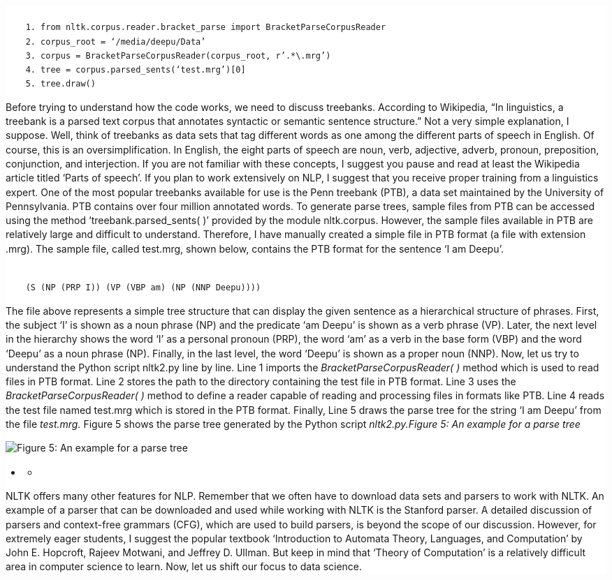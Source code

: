 ```

    1. from nltk.corpus.reader.bracket_parse import BracketParseCorpusReader
    2. corpus_root = ‘/media/deepu/Data’
    3. corpus = BracketParseCorpusReader(corpus_root, r’.*\.mrg’)
    4. tree = corpus.parsed_sents(‘test.mrg’)[0]
    5. tree.draw()

```

Before trying to understand how the code works, we need to discuss treebanks. According to Wikipedia, “In linguistics, a treebank is a parsed text corpus that annotates syntactic or semantic sentence structure.” Not a very simple explanation, I suppose. Well, think of treebanks as data sets that tag different words as one among the different parts of speech in English. Of course, this is an oversimplification. In English, the eight parts of speech are noun, verb, adjective, adverb, pronoun, preposition, conjunction, and interjection. If you are not familiar with these concepts, I suggest you pause and read at least the Wikipedia article titled ‘Parts of speech’. If you plan to work extensively on NLP, I suggest that you receive proper training from a linguistics expert. One of the most popular treebanks available for use is the Penn treebank (PTB), a data set maintained by the University of Pennsylvania. PTB contains over four million annotated words. To generate parse trees, sample files from PTB can be accessed using the method ‘treebank.parsed_sents( )’ provided by the module nltk.corpus. However, the sample files available in PTB are relatively large and difficult to understand. Therefore, I have manually created a simple file in PTB format (a file with extension .mrg). The sample file, called test.mrg, shown below, contains the PTB format for the sentence ‘I am Deepu’.

```

    (S (NP (PRP I)) (VP (VBP am) (NP (NNP Deepu))))

```

The file above represents a simple tree structure that can display the given sentence as a hierarchical structure of phrases. First, the subject ‘I’ is shown as a noun phrase (NP) and the predicate ‘am Deepu’ is shown as a verb phrase (VP). Later, the next level in the hierarchy shows the word ‘I’ as a personal pronoun (PRP), the word ‘am’ as a verb in the base form (VBP) and the word ‘Deepu’ as a noun phrase (NP). Finally, in the last level, the word ‘Deepu’ is shown as a proper noun (NNP). Now, let us try to understand the Python script nltk2.py line by line. Line 1 imports the _BracketParseCorpusReader( )_ method which is used to read files in PTB format. Line 2 stores the path to the directory containing the test file in PTB format. Line 3 uses the _BracketParseCorpusReader( )_ method to define a reader capable of reading and processing files in formats like PTB. Line 4 reads the test file named test.mrg which is stored in the PTB format. Finally, Line 5 draws the parse tree for the string ‘I am Deepu’ from the file _test.mrg._ Figure 5 shows the parse tree generated by the Python script _nltk2.py.Figure 5: An example for a parse tree_

![Figure 5: An example for a parse tree][8]

* *

NLTK offers many other features for NLP. Remember that we often have to download data sets and parsers to work with NLTK. An example of a parser that can be downloaded and used while working with NLTK is the Stanford parser. A detailed discussion of parsers and context-free grammars (CFG), which are used to build parsers, is beyond the scope of our discussion. However, for extremely eager students, I suggest the popular textbook ‘Introduction to Automata Theory, Languages, and Computation’ by John E. Hopcroft, Rajeev Motwani, and Jeffrey D. Ullman. But keep in mind that ‘Theory of Computation’ is a relatively difficult area in computer science to learn. Now, let us shift our focus to data science.


[#]: subject: "AI: An Introduction to Natural Language Processing"
[#]: via: "https://www.opensourceforu.com/2023/04/ai-an-introduction-to-natural-language-processing/"
[#]: author: "Deepu Benson https://www.opensourceforu.com/author/deepu-benson/"
[#]: collector: "lujun9972/lctt-scripts-1700446145"
[#]: translator: "Drwhooooo"
[#]: reviewer: " "
[#]: publisher: " "
[#]: url: " "
[a]: https://www.opensourceforu.com/author/deepu-benson/
[b]: https://github.com/lujun9972
[1]: https://www.opensourceforu.com/wp-content/uploads/2023/03/Natural-Language-Processing-696x432.jpg (Natural-Language-Processing)
[2]: https://www.opensourceforu.com/wp-content/uploads/2023/03/Natural-Language-Processing.jpg
[3]: https://www.opensourceforu.com/2023/03/ai-more-about-neural-networks-and-an-introduction-to-pytorch/
[4]: https://www.opensourceforu.com/wp-content/uploads/2023/03/Figure-1-The-working-of-a-multilayer-perceptron.jpg
[5]: https://www.opensourceforu.com/wp-content/uploads/2023/03/Figure-2-The-working-of-a-CNN.jpg
[6]: https://www.opensourceforu.com/wp-content/uploads/2023/03/Figure-3-PyTorch-for-NLP.jpg
[7]: https://www.opensourceforu.com/wp-content/uploads/2023/03/Figure-4-Finding-bigrams-with-NLTK.jpg
[8]: https://www.opensourceforu.com/wp-content/uploads/2023/03/Figure-5-An-example-for-a-parse-tree-1.jpg
[9]: https://www.opensourceforu.com/wp-content/uploads/2023/03/Figure-6-The-PySpark-interactive-shell.jpg
[10]: https://www.opensourceforu.com/wp-content/uploads/2023/03/Figure-7-Output-of-the-Python-script-spark.py_.jpg